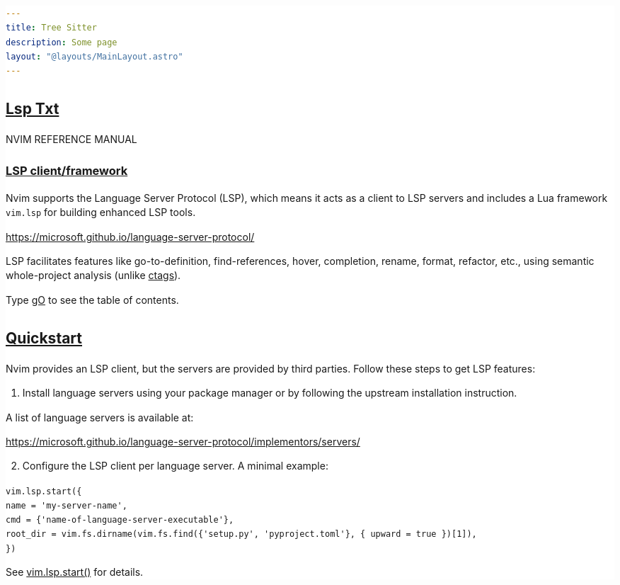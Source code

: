 ```yaml
---
title: Tree Sitter
description: Some page
layout: "@layouts/MainLayout.astro"
---
```



## <a id="LSP" class="section-title" href="#LSP"> Lsp Txt</a> 

NVIM REFERENCE MANUAL


### <a id="lsp LSP" class="section-title" href="#lsp LSP">LSP client/framework</a>

Nvim supports the Language Server Protocol (LSP), which means it acts as
a client to LSP servers and includes a Lua framework `vim.lsp` for building
enhanced LSP tools.

https://microsoft.github.io/language-server-protocol/

LSP facilitates features like go-to-definition, find-references, hover,
completion, rename, format, refactor, etc., using semantic whole-project
analysis (unlike [ctags](#ctags)).

Type [gO](#gO) to see the table of contents.


## <a id="lsp-quickstart" class="section-title" href="#lsp-quickstart">Quickstart</a> 

Nvim provides an LSP client, but the servers are provided by third parties.
Follow these steps to get LSP features:

1. Install language servers using your package manager or by
following the upstream installation instruction.

A list of language servers is available at:

https://microsoft.github.io/language-server-protocol/implementors/servers/

2. Configure the LSP client per language server.
A minimal example:
```
vim.lsp.start({
name = 'my-server-name',
cmd = {'name-of-language-server-executable'},
root_dir = vim.fs.dirname(vim.fs.find({'setup.py', 'pyproject.toml'}, { upward = true })[1]),
})

```

See [vim.lsp.start()](#vim.lsp.start()) for details.
